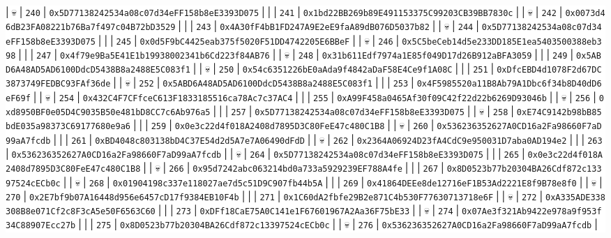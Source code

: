 | 💀 | `240` | `0x5D77138242534a08c07d34eFF158b8eE3393D075` |
|  | `241` | `0x1bd22BB269b89E491153375C99203CB39BB7830c` |
| 💀 | `242` | `0x0073d46dB23FA08221b76Ba7f497c04B72bD3529` |
|  | `243` | `0x4A30fF4bB1FD247A9E2eE9faA89dB076D5037b82` |
| 💀 | `244` | `0x5D77138242534a08c07d34eFF158b8eE3393D075` |
|  | `245` | `0x0d5F9bC4425eab375f5020F51DD4742205E6BBeF` |
| 💀 | `246` | `0x5C5beCeb14d5e233DD185E1ea5403500388eb398` |
|  | `247` | `0x4f79e9Ba5E41E1b19938002341b6Cd223f84AB76` |
| 💀 | `248` | `0x31b611Edf7974a1E85f049D17d26B912aBFA3059` |
|  | `249` | `0x5ABD6A48AD5AD6100DdcD5438B8a2488E5C083f1` |
| 💀 | `250` | `0x54c6351226bE0aAda9f4842aDaF58E4Ce9f1A08C` |
|  | `251` | `0xDfcEBD4d1078F2d67DC3873749FEDBC93FAf36de` |
| 💀 | `252` | `0x5ABD6A48AD5AD6100DdcD5438B8a2488E5C083f1` |
|  | `253` | `0x4F5985520a11B8Ab79A1Dbc6f34b8D40dD6eF69f` |
| 💀 | `254` | `0x432C4F7CFfceC613F1833185516ca78Ac7c37AC4` |
|  | `255` | `0xA99F458a0465Af30f09C42f22d22b6269D93046b` |
| 💀 | `256` | `0xd8950BF0e05D4C9035B50e481bD8CC7c6Ab976a5` |
|  | `257` | `0x5D77138242534a08c07d34eFF158b8eE3393D075` |
| 💀 | `258` | `0xE74C9142b98bB85bdE035a98373C69177680e9a6` |
|  | `259` | `0x0e3c22d4f018A2408d7895D3C80FeE47c480C1B8` |
| 💀 | `260` | `0x536236352627A0CD16a2Fa98660F7aD99aA7fcdb` |
|  | `261` | `0xBD4048c803138bD4C37E54d2d5A7e7A06490dFdD` |
| 💀 | `262` | `0x2364A06924D23fA4CdC9e950031D7aba0AD194e2` |
|  | `263` | `0x536236352627A0CD16a2Fa98660F7aD99aA7fcdb` |
| 💀 | `264` | `0x5D77138242534a08c07d34eFF158b8eE3393D075` |
|  | `265` | `0x0e3c22d4f018A2408d7895D3C80FeE47c480C1B8` |
| 💀 | `266` | `0x95d7242abc063214bd0a733a5929239EF788A4fe` |
|  | `267` | `0x8D0523b77b20304BA26Cdf872c13397524cECb0c` |
| 💀 | `268` | `0x01904198c337e118027ae7d5c51D9C907fb44b5A` |
|  | `269` | `0x41864DEEe8de12716eF1B53Ad2221E8f9B78e8f0` |
| 💀 | `270` | `0x2E7bf9b07A16448d956e6457cD17f9384EB10F4b` |
|  | `271` | `0x1C60dA2fbfe29B2e871C4b530F77630713718e6F` |
| 💀 | `272` | `0xA335ADE338308B8e071Cf2c8F3cA5e50F6563C60` |
|  | `273` | `0xDFf18CaE75A0C141e1F67601967A2Aa36F75bE33` |
| 💀 | `274` | `0x07Ae3f321Ab9422e978a9f953f34C88907Ecc27b` |
|  | `275` | `0x8D0523b77b20304BA26Cdf872c13397524cECb0c` |
| 💀 | `276` | `0x536236352627A0CD16a2Fa98660F7aD99aA7fcdb` |